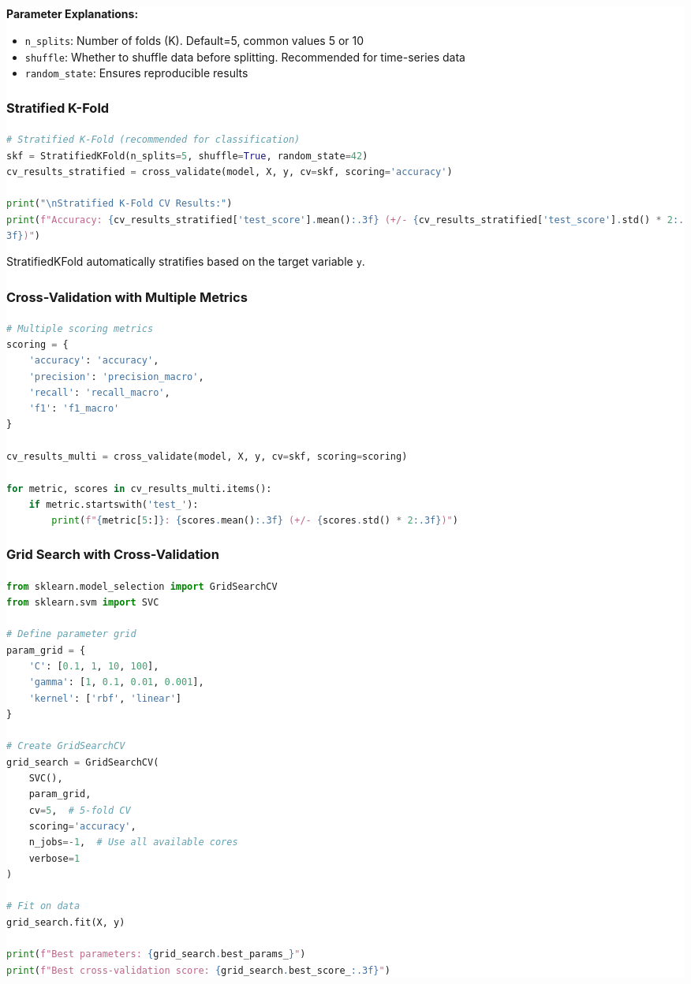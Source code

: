 **Parameter Explanations:**

- `n_splits`: Number of folds (K). Default=5, common values 5 or 10
- `shuffle`: Whether to shuffle data before splitting. Recommended for time-series data
- `random_state`: Ensures reproducible results

### Stratified K-Fold

```python
# Stratified K-Fold (recommended for classification)
skf = StratifiedKFold(n_splits=5, shuffle=True, random_state=42)
cv_results_stratified = cross_validate(model, X, y, cv=skf, scoring='accuracy')

print("\nStratified K-Fold CV Results:")
print(f"Accuracy: {cv_results_stratified['test_score'].mean():.3f} (+/- {cv_results_stratified['test_score'].std() * 2:.3f})")
```

StratifiedKFold automatically stratifies based on the target variable `y`.

### Cross-Validation with Multiple Metrics

```python
# Multiple scoring metrics
scoring = {
    'accuracy': 'accuracy',
    'precision': 'precision_macro',
    'recall': 'recall_macro',
    'f1': 'f1_macro'
}

cv_results_multi = cross_validate(model, X, y, cv=skf, scoring=scoring)

for metric, scores in cv_results_multi.items():
    if metric.startswith('test_'):
        print(f"{metric[5:]}: {scores.mean():.3f} (+/- {scores.std() * 2:.3f})")
```

### Grid Search with Cross-Validation

```python
from sklearn.model_selection import GridSearchCV
from sklearn.svm import SVC

# Define parameter grid
param_grid = {
    'C': [0.1, 1, 10, 100],
    'gamma': [1, 0.1, 0.01, 0.001],
    'kernel': ['rbf', 'linear']
}

# Create GridSearchCV
grid_search = GridSearchCV(
    SVC(),
    param_grid,
    cv=5,  # 5-fold CV
    scoring='accuracy',
    n_jobs=-1,  # Use all available cores
    verbose=1
)

# Fit on data
grid_search.fit(X, y)

print(f"Best parameters: {grid_search.best_params_}")
print(f"Best cross-validation score: {grid_search.best_score_:.3f}")
```